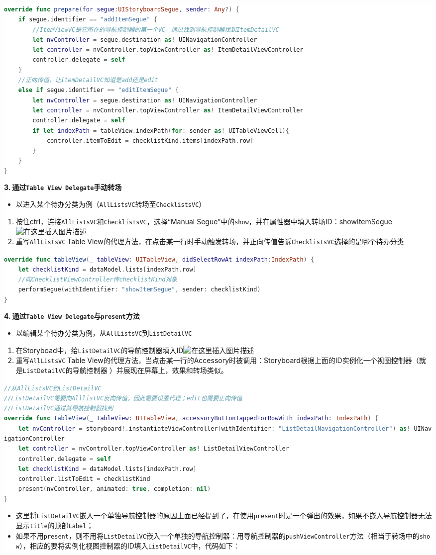 ```swift
override func prepare(for segue:UIStoryboardSegue, sender: Any?) {
    if segue.identifier == "addItemSegue" {
        //ItemViewVC是它所在的导航控制器的第一个VC，通过找到导航控制器找到ItemDetailVC
        let nvController = segue.destination as! UINavigationController
        let controller = nvController.topViewController as! ItemDetailViewController
        controller.delegate = self
    }
    //正向传值，让ItemDetailVC知道是add还是edit
    else if segue.identifier == "editItemSegue" {
        let nvController = segue.destination as! UINavigationController
        let controller = nvController.topViewController as! ItemDetailViewController
        controller.delegate = self
        if let indexPath = tableView.indexPath(for: sender as! UITableViewCell){
            controller.itemToEdit = checklistKind.items[indexPath.row]
        }
    }
}

```

**3. 通过`Table View Delegate`手动转场**
- 以进入某个待办分类为例（`AllListsVC`转场至`ChecklistsVC`）

1. 按住ctrl，连接`AllListsVC`和`ChecklistsVC`，选择“Manual Segue”中的`show`，并在属性器中填入转场ID：showItemSegue![在这里插入图片描述](https://img-blog.csdnimg.cn/2021012215174814.png?x-oss-process=image/watermark,type_ZmFuZ3poZW5naGVpdGk,shadow_10,text_aHR0cHM6Ly9ibG9nLmNzZG4ubmV0L3FxXzM1MDg3NDI1,size_16,color_FFFFFF,t_70)
2. 重写`AllListsVC` Table View的代理方法，在点击某一行时手动触发转场，并正向传值告诉`ChecklistsVC`选择的是哪个待办分类

```swift
override func tableView(_ tableView: UITableView, didSelectRowAt indexPath:IndexPath) {
    let checklistKind = dataModel.lists[indexPath.row]
    //向ChecklistViewController传checklistKind对象
    performSegue(withIdentifier: "showItemSegue", sender: checklistKind)
}

```


**4. 通过`Table View Delegate`与`present`方法**
- 以编辑某个待办分类为例，从`AllListsVC`到`ListDetailVC`
1. 在Storyboad中，给`ListDetailVC`的导航控制器填入ID![在这里插入图片描述](https://img-blog.csdnimg.cn/20210122153652928.png?x-oss-process=image/watermark,type_ZmFuZ3poZW5naGVpdGk,shadow_10,text_aHR0cHM6Ly9ibG9nLmNzZG4ubmV0L3FxXzM1MDg3NDI1,size_16,color_FFFFFF,t_70)
2. 重写`AllListsVC` Table View的代理方法，当点击某一行的Accessory时被调用：Storyboard根据上面的ID实例化一个视图控制器（就是`ListDetailVC`的导航控制器
）并展现在屏幕上，效果和转场类似。

```swift
//从AllListsVC到ListDetailVC
//ListDetailVC需要向AlllistVC反向传值，因此需要设置代理；edit也需要正向传值
//ListDetailVC通过其导航控制器找到
override func tableView(_ tableView: UITableView, accessoryButtonTappedForRowWith indexPath: IndexPath) {
    let nvController = storyboard!.instantiateViewController(withIdentifier: "ListDetailNavigationController") as! UINavigationController
    let controller = nvController.topViewController as! ListDetailViewController
    controller.delegate = self
    let checklistKind = dataModel.lists[indexPath.row]
    controller.listToEdit = checklistKind
    present(nvController, animated: true, completion: nil)
}
```
- 这里将`ListDetailVC`嵌入一个单独导航控制器的原因上面已经提到了，在使用`present`时是一个弹出的效果，如果不嵌入导航控制器无法显示`title`的顶部`Label`；
- 如果不用`present`，则不用将`ListDetailVC`嵌入一个单独的导航控制器：用导航控制器的`pushViewController`方法（相当于转场中的`show`），相应的要将实例化视图控制器的ID填入`ListDetailVC`中，代码如下：
